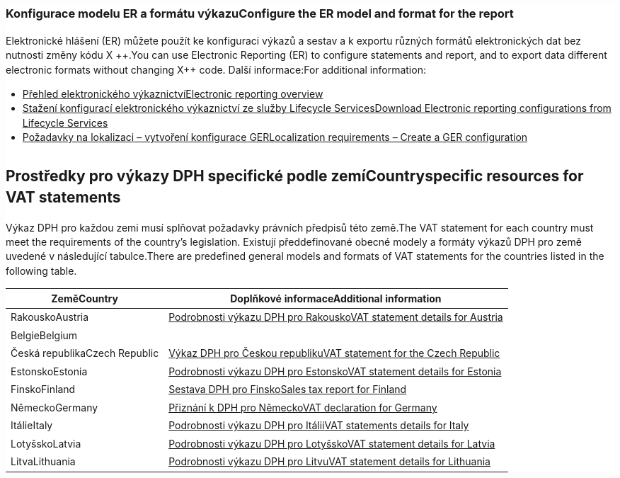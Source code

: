 ### <a name="configure-the-er-model-and-format-for-the-report"></a><span data-ttu-id="a000a-248">Konfigurace modelu ER a formátu výkazu</span><span class="sxs-lookup"><span data-stu-id="a000a-248">Configure the ER model and format for the report</span></span>

<span data-ttu-id="a000a-249">Elektronické hlášení (ER) můžete použít ke konfiguraci výkazů a sestav a k exportu různých formátů elektronických dat bez nutnosti změny kódu X ++.</span><span class="sxs-lookup"><span data-stu-id="a000a-249">You can use Electronic Reporting (ER) to configure statements and report, and to export data different electronic formats without changing X++ code.</span></span> <span data-ttu-id="a000a-250">Další informace:</span><span class="sxs-lookup"><span data-stu-id="a000a-250">For additional information:</span></span>

-   [<span data-ttu-id="a000a-251">Přehled elektronického výkaznictví</span><span class="sxs-lookup"><span data-stu-id="a000a-251">Electronic reporting overview</span></span>](../../dev-itpro/analytics/general-electronic-reporting.md)
-   [<span data-ttu-id="a000a-252">Stažení konfigurací elektronického výkaznictví ze služby Lifecycle Services</span><span class="sxs-lookup"><span data-stu-id="a000a-252">Download Electronic reporting configurations from Lifecycle Services</span></span>](../../dev-itpro/analytics/download-electronic-reporting-configuration-lcs.md)
-   [<span data-ttu-id="a000a-253">Požadavky na lokalizaci – vytvoření konfigurace GER</span><span class="sxs-lookup"><span data-stu-id="a000a-253">Localization requirements – Create a GER configuration</span></span>](../../dev-itpro/analytics/electronic-reporting-configuration.md)

## <a name="countryspecific-resources-for-vat-statements"></a><span data-ttu-id="a000a-254">Prostředky pro výkazy DPH specifické podle zemí</span><span class="sxs-lookup"><span data-stu-id="a000a-254">Countryspecific resources for VAT statements</span></span>
<span data-ttu-id="a000a-255">Výkaz DPH pro každou zemi musí splňovat požadavky právních předpisů této země.</span><span class="sxs-lookup"><span data-stu-id="a000a-255">The VAT statement for each country must meet the requirements of the country’s legislation.</span></span> <span data-ttu-id="a000a-256">Existují předdefinované obecné modely a formáty výkazů DPH pro země uvedené v následující tabulce.</span><span class="sxs-lookup"><span data-stu-id="a000a-256">There are predefined general models and formats of VAT statements for the countries listed in the following table.</span></span>


| <span data-ttu-id="a000a-257">Země</span><span class="sxs-lookup"><span data-stu-id="a000a-257">Country</span></span>        | <span data-ttu-id="a000a-258">Doplňkové informace</span><span class="sxs-lookup"><span data-stu-id="a000a-258">Additional information</span></span>                                                          |
|----------------|---------------------------------------------------------------------------------|
| <span data-ttu-id="a000a-259">Rakousko</span><span class="sxs-lookup"><span data-stu-id="a000a-259">Austria</span></span>        |  [<span data-ttu-id="a000a-260">Podrobnosti výkazu DPH pro Rakousko</span><span class="sxs-lookup"><span data-stu-id="a000a-260">VAT statement details for Austria</span></span>](emea-aut-vat-statement-details.md)         |
| <span data-ttu-id="a000a-261">Belgie</span><span class="sxs-lookup"><span data-stu-id="a000a-261">Belgium</span></span>        |                                                                                 |
| <span data-ttu-id="a000a-262">Česká republika</span><span class="sxs-lookup"><span data-stu-id="a000a-262">Czech Republic</span></span> |  [<span data-ttu-id="a000a-263">Výkaz DPH pro Českou republiku</span><span class="sxs-lookup"><span data-stu-id="a000a-263">VAT statement for the Czech Republic</span></span>](emea-cze-vat-statement-details.md)   |
| <span data-ttu-id="a000a-264">Estonsko</span><span class="sxs-lookup"><span data-stu-id="a000a-264">Estonia</span></span>        |  [<span data-ttu-id="a000a-265">Podrobnosti výkazu DPH pro Estonsko</span><span class="sxs-lookup"><span data-stu-id="a000a-265">VAT statement details for Estonia</span></span>](emea-est-vat-statement-details.md) |
| <span data-ttu-id="a000a-266">Finsko</span><span class="sxs-lookup"><span data-stu-id="a000a-266">Finland</span></span>        | [<span data-ttu-id="a000a-267">Sestava DPH pro Finsko</span><span class="sxs-lookup"><span data-stu-id="a000a-267">Sales tax report for Finland</span></span>](emea-fin-sales-tax-payment-report-finland.md)          |
| <span data-ttu-id="a000a-268">Německo</span><span class="sxs-lookup"><span data-stu-id="a000a-268">Germany</span></span>        | [<span data-ttu-id="a000a-269">Přiznání k DPH pro Německo</span><span class="sxs-lookup"><span data-stu-id="a000a-269">VAT declaration for Germany</span></span>](emea-de-vat-declaration.md)                       |
| <span data-ttu-id="a000a-270">Itálie</span><span class="sxs-lookup"><span data-stu-id="a000a-270">Italy</span></span>          | [<span data-ttu-id="a000a-271">Podrobnosti výkazu DPH pro Itálii</span><span class="sxs-lookup"><span data-stu-id="a000a-271">VAT statements details for Italy</span></span>](emea-ita-vat-statements-details.md)            |
| <span data-ttu-id="a000a-272">Lotyšsko</span><span class="sxs-lookup"><span data-stu-id="a000a-272">Latvia</span></span>         | [<span data-ttu-id="a000a-273">Podrobnosti výkazu DPH pro Lotyšsko</span><span class="sxs-lookup"><span data-stu-id="a000a-273">VAT statement details for Latvia</span></span>](emea-lva-vat-statement-details.md)           |
| <span data-ttu-id="a000a-274">Litva</span><span class="sxs-lookup"><span data-stu-id="a000a-274">Lithuania</span></span>      | [<span data-ttu-id="a000a-275">Podrobnosti výkazu DPH pro Litvu</span><span class="sxs-lookup"><span data-stu-id="a000a-275">VAT statement details for Lithuania</span></span>](emea-ltu-vat-statement-details.md)         |